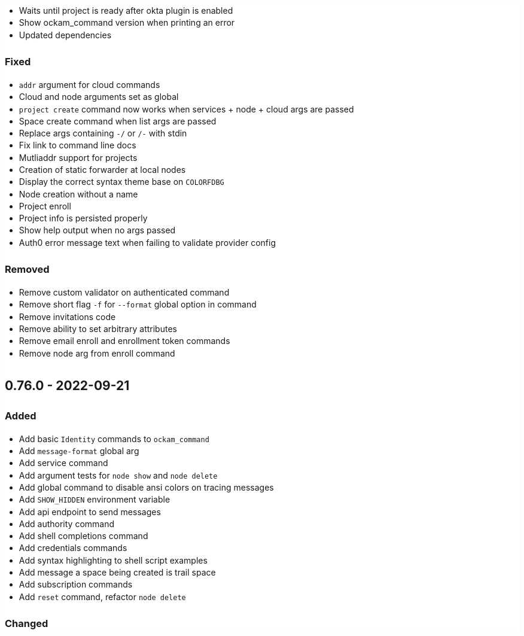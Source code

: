 - Waits until project is ready after okta plugin is enabled
- Show ockam_command version when printing an error
- Updated dependencies

### Fixed

- `addr` argument for cloud commands
- Cloud and node arguments set as global
- `project create` command now works when services + node + cloud args are passed
- Space create command when list args are passed
- Replace args containing `-/` or `/-` with stdin
- Fix link to command line docs
- Mutliaddr support for projects
- Creation of static forwarder at local nodes
- Display the correct syntax theme base on `COLORFDBG`
- Node creation without a name
- Project enroll
- Project info is persisted properly
- Show help output when no args passed
- Auth0 error message text when failing to validate provider config

### Removed

- Remove custom validator on authenticated command
- Remove short flag `-f` for `--format` global option in command
- Remove invitations code
- Remove ability to set arbitrary attributes
- Remove email enroll and enrollment token commands
- Remove node arg from enroll command

## 0.76.0 - 2022-09-21

### Added

- Add basic `Identity` commands to `ockam_command`
- Add `message-format` global arg
- Add service command
- Add argument tests for `node show` and `node delete`
- Add global command to disable ansi colors on tracing messages
- Add `SHOW_HIDDEN` environment variable
- Add api endpoint to send messages
- Add authority command
- Add shell completions command
- Add credentials commands
- Add syntax highlighting to shell script examples
- Add message a space being created is trail space
- Add subscription commands
- Add `reset` command, refactor `node delete`

### Changed
